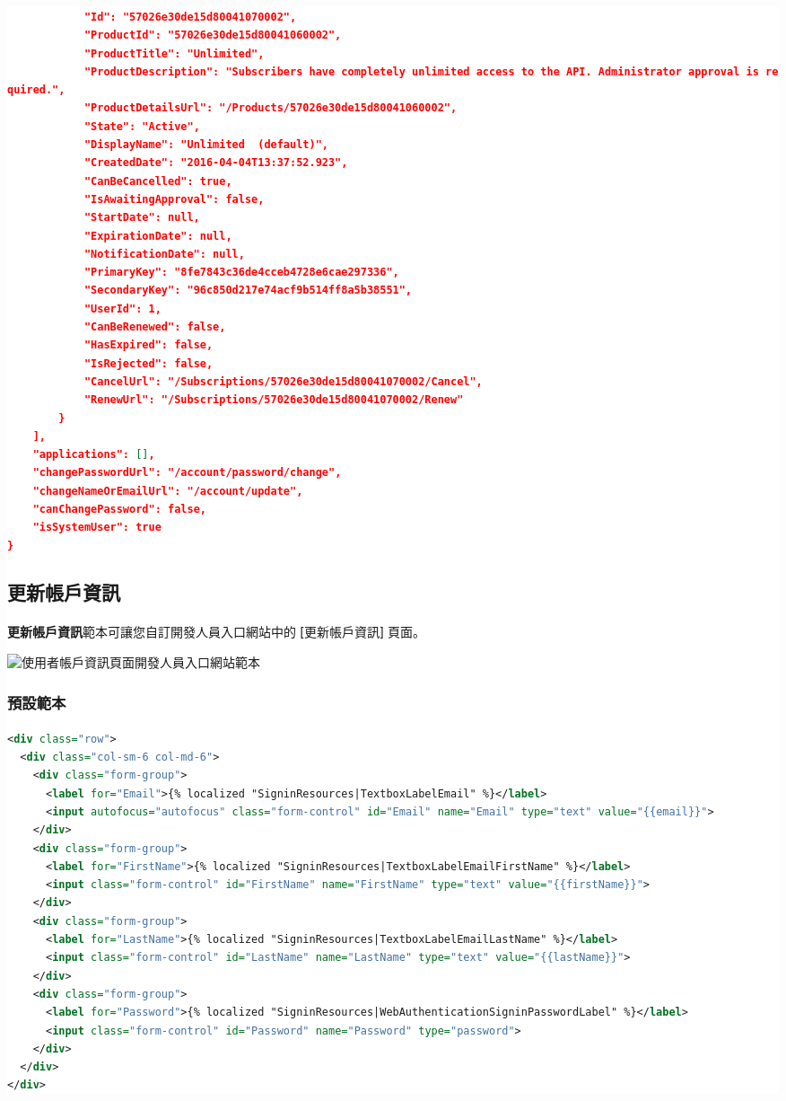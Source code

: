 ```json  
            "Id": "57026e30de15d80041070002",  
            "ProductId": "57026e30de15d80041060002",  
            "ProductTitle": "Unlimited",  
            "ProductDescription": "Subscribers have completely unlimited access to the API. Administrator approval is required.",  
            "ProductDetailsUrl": "/Products/57026e30de15d80041060002",  
            "State": "Active",  
            "DisplayName": "Unlimited  (default)",  
            "CreatedDate": "2016-04-04T13:37:52.923",  
            "CanBeCancelled": true,  
            "IsAwaitingApproval": false,  
            "StartDate": null,  
            "ExpirationDate": null,  
            "NotificationDate": null,  
            "PrimaryKey": "8fe7843c36de4cceb4728e6cae297336",  
            "SecondaryKey": "96c850d217e74acf9b514ff8a5b38551",  
            "UserId": 1,  
            "CanBeRenewed": false,  
            "HasExpired": false,  
            "IsRejected": false,  
            "CancelUrl": "/Subscriptions/57026e30de15d80041070002/Cancel",  
            "RenewUrl": "/Subscriptions/57026e30de15d80041070002/Renew"  
        }  
    ],  
    "applications": [],  
    "changePasswordUrl": "/account/password/change",  
    "changeNameOrEmailUrl": "/account/update",  
    "canChangePassword": false,  
    "isSystemUser": true  
}  
```  
  
##  <a name="UpdateAccountInfo"></a> 更新帳戶資訊  
 **更新帳戶資訊**範本可讓您自訂開發人員入口網站中的 [更新帳戶資訊] 頁面。  
  
 ![使用者帳戶資訊頁面開發人員入口網站範本](./media/api-management-user-profile-templates/APIM-User-Account-Info-Page-Developer-Portal-Templates.png "APIM 使用者帳戶資訊頁面開發人員入口網站範本")  
  
### <a name="default-template"></a>預設範本  
  
```xml  
<div class="row">  
  <div class="col-sm-6 col-md-6">  
    <div class="form-group">  
      <label for="Email">{% localized "SigninResources|TextboxLabelEmail" %}</label>  
      <input autofocus="autofocus" class="form-control" id="Email" name="Email" type="text" value="{{email}}">  
    </div>  
    <div class="form-group">  
      <label for="FirstName">{% localized "SigninResources|TextboxLabelEmailFirstName" %}</label>  
      <input class="form-control" id="FirstName" name="FirstName" type="text" value="{{firstName}}">  
    </div>  
    <div class="form-group">  
      <label for="LastName">{% localized "SigninResources|TextboxLabelEmailLastName" %}</label>  
      <input class="form-control" id="LastName" name="LastName" type="text" value="{{lastName}}">  
    </div>  
    <div class="form-group">  
      <label for="Password">{% localized "SigninResources|WebAuthenticationSigninPasswordLabel" %}</label>  
      <input class="form-control" id="Password" name="Password" type="password">  
    </div>  
  </div>  
</div>  
```